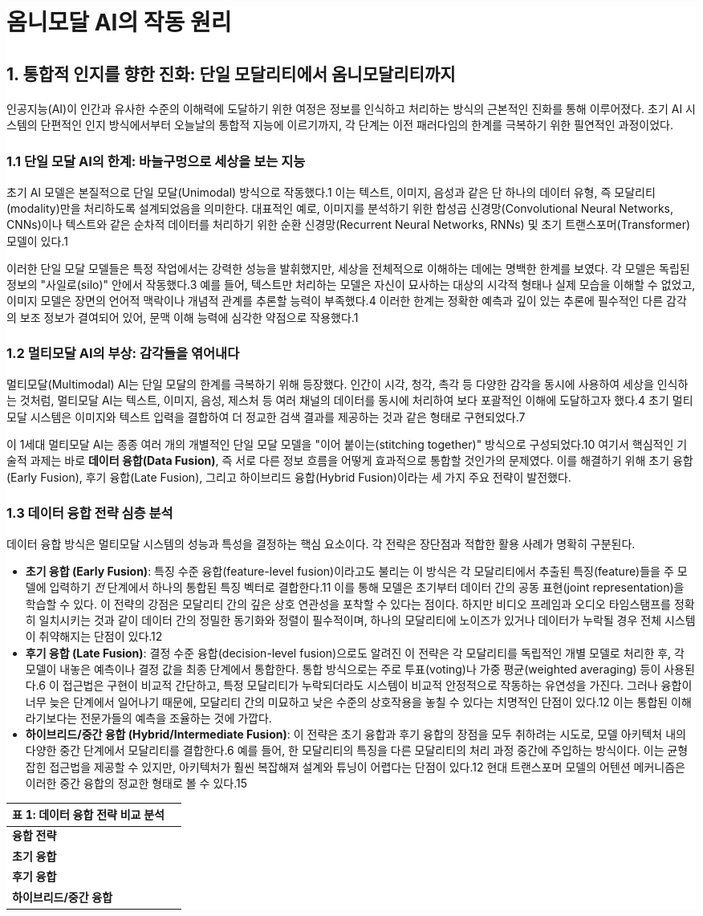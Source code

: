 # 옴니모달 AI의 작동 원리

## 1.  통합적 인지를 향한 진화: 단일 모달리티에서 옴니모달리티까지

인공지능(AI)이 인간과 유사한 수준의 이해력에 도달하기 위한 여정은 정보를 인식하고 처리하는 방식의 근본적인 진화를 통해 이루어졌다. 초기 AI 시스템의 단편적인 인지 방식에서부터 오늘날의 통합적 지능에 이르기까지, 각 단계는 이전 패러다임의 한계를 극복하기 위한 필연적인 과정이었다.

### 1.1  단일 모달 AI의 한계: 바늘구멍으로 세상을 보는 지능

초기 AI 모델은 본질적으로 단일 모달(Unimodal) 방식으로 작동했다.1 이는 텍스트, 이미지, 음성과 같은 단 하나의 데이터 유형, 즉 모달리티(modality)만을 처리하도록 설계되었음을 의미한다. 대표적인 예로, 이미지를 분석하기 위한 합성곱 신경망(Convolutional Neural Networks, CNNs)이나 텍스트와 같은 순차적 데이터를 처리하기 위한 순환 신경망(Recurrent Neural Networks, RNNs) 및 초기 트랜스포머(Transformer) 모델이 있다.1

이러한 단일 모달 모델들은 특정 작업에서는 강력한 성능을 발휘했지만, 세상을 전체적으로 이해하는 데에는 명백한 한계를 보였다. 각 모델은 독립된 정보의 "사일로(silo)" 안에서 작동했다.3 예를 들어, 텍스트만 처리하는 모델은 자신이 묘사하는 대상의 시각적 형태나 실제 모습을 이해할 수 없었고, 이미지 모델은 장면의 언어적 맥락이나 개념적 관계를 추론할 능력이 부족했다.4 이러한 한계는 정확한 예측과 깊이 있는 추론에 필수적인 다른 감각의 보조 정보가 결여되어 있어, 문맥 이해 능력에 심각한 약점으로 작용했다.1

### 1.2  멀티모달 AI의 부상: 감각들을 엮어내다

멀티모달(Multimodal) AI는 단일 모달의 한계를 극복하기 위해 등장했다. 인간이 시각, 청각, 촉각 등 다양한 감각을 동시에 사용하여 세상을 인식하는 것처럼, 멀티모달 AI는 텍스트, 이미지, 음성, 제스처 등 여러 채널의 데이터를 동시에 처리하여 보다 포괄적인 이해에 도달하고자 했다.4 초기 멀티모달 시스템은 이미지와 텍스트 입력을 결합하여 더 정교한 검색 결과를 제공하는 것과 같은 형태로 구현되었다.7

이 1세대 멀티모달 AI는 종종 여러 개의 개별적인 단일 모달 모델을 "이어 붙이는(stitching together)" 방식으로 구성되었다.10 여기서 핵심적인 기술적 과제는 바로 **데이터 융합(Data Fusion)**, 즉 서로 다른 정보 흐름을 어떻게 효과적으로 통합할 것인가의 문제였다. 이를 해결하기 위해 초기 융합(Early Fusion), 후기 융합(Late Fusion), 그리고 하이브리드 융합(Hybrid Fusion)이라는 세 가지 주요 전략이 발전했다.

### 1.3  데이터 융합 전략 심층 분석

데이터 융합 방식은 멀티모달 시스템의 성능과 특성을 결정하는 핵심 요소이다. 각 전략은 장단점과 적합한 활용 사례가 명확히 구분된다.

- **초기 융합 (Early Fusion)**: 특징 수준 융합(feature-level fusion)이라고도 불리는 이 방식은 각 모달리티에서 추출된 특징(feature)들을 주 모델에 입력하기 *전* 단계에서 하나의 통합된 특징 벡터로 결합한다.11 이를 통해 모델은 초기부터 데이터 간의 공동 표현(joint representation)을 학습할 수 있다. 이 전략의 강점은 모달리티 간의 깊은 상호 연관성을 포착할 수 있다는 점이다. 하지만 비디오 프레임과 오디오 타임스탬프를 정확히 일치시키는 것과 같이 데이터 간의 정밀한 동기화와 정렬이 필수적이며, 하나의 모달리티에 노이즈가 있거나 데이터가 누락될 경우 전체 시스템이 취약해지는 단점이 있다.12
- **후기 융합 (Late Fusion)**: 결정 수준 융합(decision-level fusion)으로도 알려진 이 전략은 각 모달리티를 독립적인 개별 모델로 처리한 후, 각 모델이 내놓은 예측이나 결정 값을 최종 단계에서 통합한다. 통합 방식으로는 주로 투표(voting)나 가중 평균(weighted averaging) 등이 사용된다.6 이 접근법은 구현이 비교적 간단하고, 특정 모달리티가 누락되더라도 시스템이 비교적 안정적으로 작동하는 유연성을 가진다. 그러나 융합이 너무 늦은 단계에서 일어나기 때문에, 모달리티 간의 미묘하고 낮은 수준의 상호작용을 놓칠 수 있다는 치명적인 단점이 있다.12 이는 통합된 이해라기보다는 전문가들의 예측을 조율하는 것에 가깝다.
- **하이브리드/중간 융합 (Hybrid/Intermediate Fusion)**: 이 전략은 초기 융합과 후기 융합의 장점을 모두 취하려는 시도로, 모델 아키텍처 내의 다양한 중간 단계에서 모달리티를 결합한다.6 예를 들어, 한 모달리티의 특징을 다른 모달리티의 처리 과정 중간에 주입하는 방식이다. 이는 균형 잡힌 접근법을 제공할 수 있지만, 아키텍처가 훨씬 복잡해져 설계와 튜닝이 어렵다는 단점이 있다.12 현대 트랜스포머 모델의 어텐션 메커니즘은 이러한 중간 융합의 정교한 형태로 볼 수 있다.15

| 표 1: 데이터 융합 전략 비교 분석 |      |
| -------------------------------- | ---- |
| **융합 전략**                    |      |
| **초기 융합**                    |      |
| **후기 융합**                    |      |
| **하이브리드/중간 융합**         |      |
